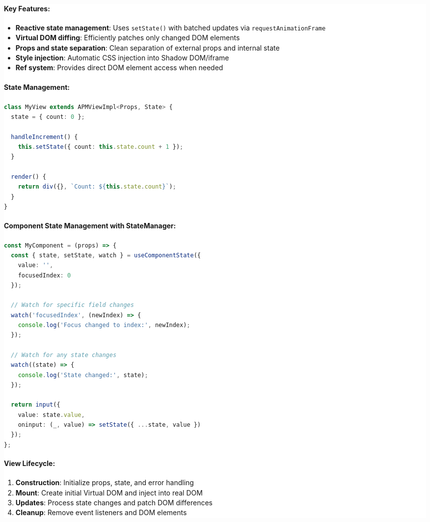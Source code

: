 #### Key Features:

- **Reactive state management**: Uses `setState()` with batched updates via `requestAnimationFrame`
- **Virtual DOM diffing**: Efficiently patches only changed DOM elements
- **Props and state separation**: Clean separation of external props and internal state
- **Style injection**: Automatic CSS injection into Shadow DOM/iframe
- **Ref system**: Provides direct DOM element access when needed

#### State Management:
```typescript
class MyView extends APMViewImpl<Props, State> {
  state = { count: 0 };
  
  handleIncrement() {
    this.setState({ count: this.state.count + 1 });
  }
  
  render() {
    return div({}, `Count: ${this.state.count}`);
  }
}
```

#### Component State Management with StateManager:
```typescript
const MyComponent = (props) => {
  const { state, setState, watch } = useComponentState({
    value: '',
    focusedIndex: 0
  });

  // Watch for specific field changes
  watch('focusedIndex', (newIndex) => {
    console.log('Focus changed to index:', newIndex);
  });

  // Watch for any state changes
  watch((state) => {
    console.log('State changed:', state);
  });

  return input({
    value: state.value,
    oninput: (_, value) => setState({ ...state, value })
  });
};
```

#### View Lifecycle:
1. **Construction**: Initialize props, state, and error handling
2. **Mount**: Create initial Virtual DOM and inject into real DOM
3. **Updates**: Process state changes and patch DOM differences
4. **Cleanup**: Remove event listeners and DOM elements
